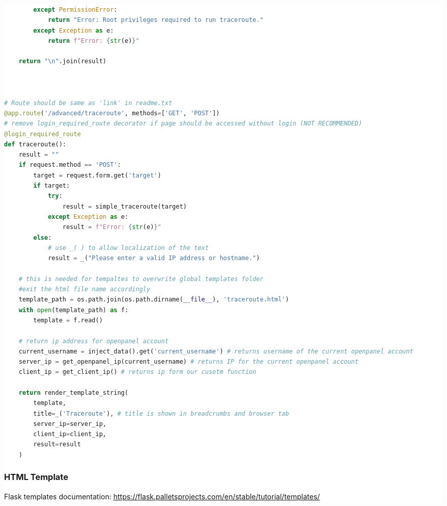```py
        except PermissionError:
            return "Error: Root privileges required to run traceroute."
        except Exception as e:
            return f"Error: {str(e)}"

    return "\n".join(result)



# Route should be same as 'link' in readme.txt
@app.route('/advanced/traceroute', methods=['GET', 'POST'])
# remove login_required_route decorator if page should be accessed without login (NOT RECOMMENDED)
@login_required_route
def traceroute():
    result = ""
    if request.method == 'POST':
        target = request.form.get('target')
        if target:
            try:
                result = simple_traceroute(target)
            except Exception as e:
                result = f"Error: {str(e)}"
        else:
            # use _( ) to allow localization of the text
            result = _("Please enter a valid IP address or hostname.")

    # this is needed for tempaltes to overwrite global templates folder
    #exit the html file name accordingly
    template_path = os.path.join(os.path.dirname(__file__), 'traceroute.html')
    with open(template_path) as f:
        template = f.read()

    # return ip address for openpanel account
    current_username = inject_data().get('current_username') # returns username of the current openpanel account
    server_ip = get_openpanel_ip(current_username) # returns IP for the current openpanel account
    client_ip = get_client_ip() # returns ip form our cusotm function

    return render_template_string(
        template,
        title=_('Traceroute'), # title is shown in breadcrumbs and browser tab
        server_ip=server_ip,
        client_ip=client_ip,
        result=result
    )
```


### HTML Template

Flask templates documentation: https://flask.palletsprojects.com/en/stable/tutorial/templates/
